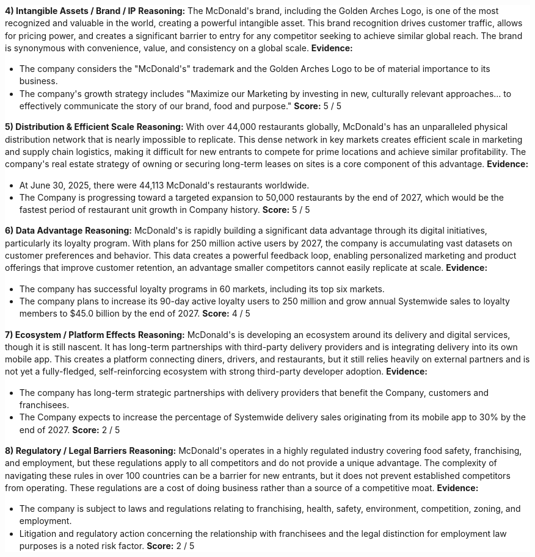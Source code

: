 **4) Intangible Assets / Brand / IP**
**Reasoning:** The McDonald's brand, including the Golden Arches Logo, is one of the most recognized and valuable in the world, creating a powerful intangible asset. This brand recognition drives customer traffic, allows for pricing power, and creates a significant barrier to entry for any competitor seeking to achieve similar global reach. The brand is synonymous with convenience, value, and consistency on a global scale.
**Evidence:**
*   The company considers the "McDonald's" trademark and the Golden Arches Logo to be of material importance to its business.
*   The company's growth strategy includes "Maximize our Marketing by investing in new, culturally relevant approaches... to effectively communicate the story of our brand, food and purpose."
**Score:** 5 / 5

**5) Distribution & Efficient Scale**
**Reasoning:** With over 44,000 restaurants globally, McDonald's has an unparalleled physical distribution network that is nearly impossible to replicate. This dense network in key markets creates efficient scale in marketing and supply chain logistics, making it difficult for new entrants to compete for prime locations and achieve similar profitability. The company's real estate strategy of owning or securing long-term leases on sites is a core component of this advantage.
**Evidence:**
*   At June 30, 2025, there were 44,113 McDonald's restaurants worldwide.
*   The Company is progressing toward a targeted expansion to 50,000 restaurants by the end of 2027, which would be the fastest period of restaurant unit growth in Company history.
**Score:** 5 / 5

**6) Data Advantage**
**Reasoning:** McDonald's is rapidly building a significant data advantage through its digital initiatives, particularly its loyalty program. With plans for 250 million active users by 2027, the company is accumulating vast datasets on customer preferences and behavior. This data creates a powerful feedback loop, enabling personalized marketing and product offerings that improve customer retention, an advantage smaller competitors cannot easily replicate at scale.
**Evidence:**
*   The company has successful loyalty programs in 60 markets, including its top six markets.
*   The company plans to increase its 90-day active loyalty users to 250 million and grow annual Systemwide sales to loyalty members to $45.0 billion by the end of 2027.
**Score:** 4 / 5

**7) Ecosystem / Platform Effects**
**Reasoning:** McDonald's is developing an ecosystem around its delivery and digital services, though it is still nascent. It has long-term partnerships with third-party delivery providers and is integrating delivery into its own mobile app. This creates a platform connecting diners, drivers, and restaurants, but it still relies heavily on external partners and is not yet a fully-fledged, self-reinforcing ecosystem with strong third-party developer adoption.
**Evidence:**
*   The company has long-term strategic partnerships with delivery providers that benefit the Company, customers and franchisees.
*   The Company expects to increase the percentage of Systemwide delivery sales originating from its mobile app to 30% by the end of 2027.
**Score:** 2 / 5

**8) Regulatory / Legal Barriers**
**Reasoning:** McDonald's operates in a highly regulated industry covering food safety, franchising, and employment, but these regulations apply to all competitors and do not provide a unique advantage. The complexity of navigating these rules in over 100 countries can be a barrier for new entrants, but it does not prevent established competitors from operating. These regulations are a cost of doing business rather than a source of a competitive moat.
**Evidence:**
*   The company is subject to laws and regulations relating to franchising, health, safety, environment, competition, zoning, and employment.
*   Litigation and regulatory action concerning the relationship with franchisees and the legal distinction for employment law purposes is a noted risk factor.
**Score:** 2 / 5

